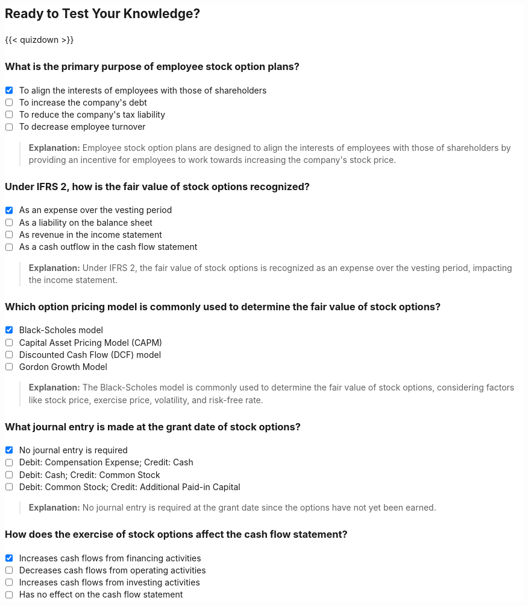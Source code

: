 
## **Ready to Test Your Knowledge?**

{{< quizdown >}}

### What is the primary purpose of employee stock option plans?

- [x] To align the interests of employees with those of shareholders
- [ ] To increase the company's debt
- [ ] To reduce the company's tax liability
- [ ] To decrease employee turnover

> **Explanation:** Employee stock option plans are designed to align the interests of employees with those of shareholders by providing an incentive for employees to work towards increasing the company's stock price.

### Under IFRS 2, how is the fair value of stock options recognized?

- [x] As an expense over the vesting period
- [ ] As a liability on the balance sheet
- [ ] As revenue in the income statement
- [ ] As a cash outflow in the cash flow statement

> **Explanation:** Under IFRS 2, the fair value of stock options is recognized as an expense over the vesting period, impacting the income statement.

### Which option pricing model is commonly used to determine the fair value of stock options?

- [x] Black-Scholes model
- [ ] Capital Asset Pricing Model (CAPM)
- [ ] Discounted Cash Flow (DCF) model
- [ ] Gordon Growth Model

> **Explanation:** The Black-Scholes model is commonly used to determine the fair value of stock options, considering factors like stock price, exercise price, volatility, and risk-free rate.

### What journal entry is made at the grant date of stock options?

- [x] No journal entry is required
- [ ] Debit: Compensation Expense; Credit: Cash
- [ ] Debit: Cash; Credit: Common Stock
- [ ] Debit: Common Stock; Credit: Additional Paid-in Capital

> **Explanation:** No journal entry is required at the grant date since the options have not yet been earned.

### How does the exercise of stock options affect the cash flow statement?

- [x] Increases cash flows from financing activities
- [ ] Decreases cash flows from operating activities
- [ ] Increases cash flows from investing activities
- [ ] Has no effect on the cash flow statement
